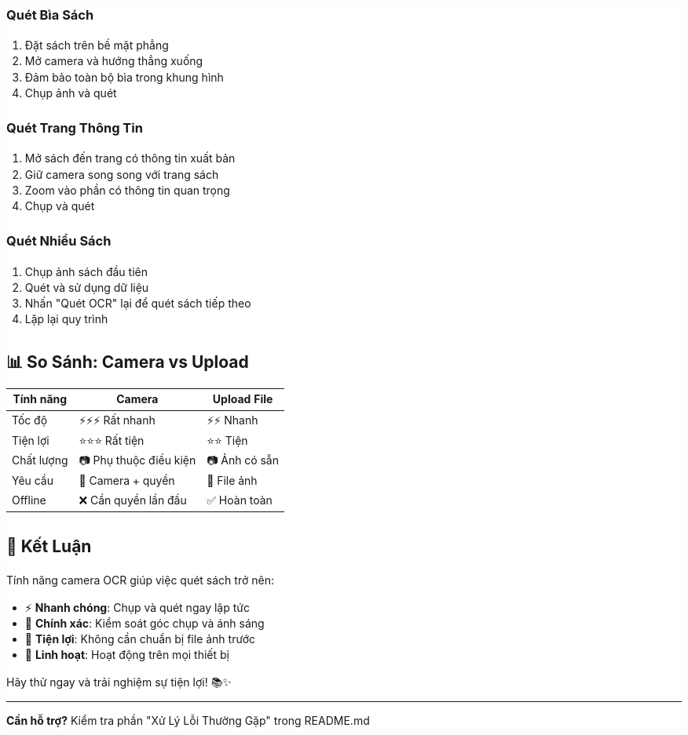### Quét Bìa Sách
1. Đặt sách trên bề mặt phẳng
2. Mở camera và hướng thẳng xuống
3. Đảm bảo toàn bộ bìa trong khung hình
4. Chụp ảnh và quét

### Quét Trang Thông Tin
1. Mở sách đến trang có thông tin xuất bản
2. Giữ camera song song với trang sách
3. Zoom vào phần có thông tin quan trọng
4. Chụp và quét

### Quét Nhiều Sách
1. Chụp ảnh sách đầu tiên
2. Quét và sử dụng dữ liệu
3. Nhấn "Quét OCR" lại để quét sách tiếp theo
4. Lặp lại quy trình

## 📊 So Sánh: Camera vs Upload

| Tính năng | Camera | Upload File |
|-----------|---------|-------------|
| Tốc độ | ⚡⚡⚡ Rất nhanh | ⚡⚡ Nhanh |
| Tiện lợi | ⭐⭐⭐ Rất tiện | ⭐⭐ Tiện |
| Chất lượng | 📷 Phụ thuộc điều kiện | 📷 Ảnh có sẵn |
| Yêu cầu | 📱 Camera + quyền | 📁 File ảnh |
| Offline | ❌ Cần quyền lần đầu | ✅ Hoàn toàn |

## 🎉 Kết Luận

Tính năng camera OCR giúp việc quét sách trở nên:
- ⚡ **Nhanh chóng**: Chụp và quét ngay lập tức
- 🎯 **Chính xác**: Kiểm soát góc chụp và ánh sáng
- 🌟 **Tiện lợi**: Không cần chuẩn bị file ảnh trước
- 📱 **Linh hoạt**: Hoạt động trên mọi thiết bị

Hãy thử ngay và trải nghiệm sự tiện lợi! 📚✨

---

**Cần hỗ trợ?** Kiểm tra phần "Xử Lý Lỗi Thường Gặp" trong README.md
